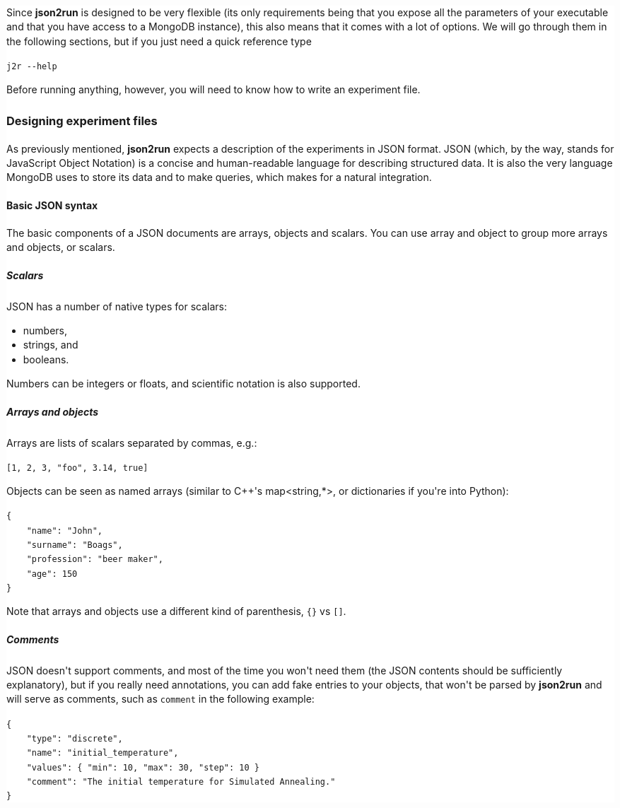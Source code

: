 Since **json2run** is designed to be very flexible (its only requirements being that you expose all the parameters of your executable and that you have access to a MongoDB instance), this also means that it comes with a lot of options. We will go through them in the following sections, but if you just need a quick reference type

	j2r --help

Before running anything, however, you will need to know how to write an experiment file.

### Designing experiment files

As previously mentioned, **json2run** expects a description of the experiments in JSON format. JSON (which, by the way, stands for JavaScript Object Notation) is a concise and human-readable language for describing structured data. It is also the very language MongoDB uses to store its data and to make queries, which makes for a natural integration.

#### Basic JSON syntax

The basic components of a JSON documents are arrays, objects and scalars. You can use array and object to group more arrays and objects, or scalars.

##### Scalars

JSON has a number of native types for scalars:

* numbers,
* strings, and
* booleans.

Numbers can be integers or floats, and scientific notation is also supported.

##### Arrays and objects

Arrays are lists of scalars separated by commas, e.g.:

	[1, 2, 3, "foo", 3.14, true]

Objects can be seen as named arrays (similar to C++'s map<string,*>, or dictionaries if you're into Python):

	{  
		"name": "John",
		"surname": "Boags",
		"profession": "beer maker",
		"age": 150
	}

Note that arrays and objects use a different kind of parenthesis, `{}` vs `[]`.

##### Comments

JSON doesn't support comments, and most of the time you won't need them (the JSON contents should be sufficiently explanatory), but if you really need annotations, you can add fake entries to your objects, that won't be parsed by **json2run** and will serve as comments, such as `comment` in the following example:

	{
		"type": "discrete",
		"name": "initial_temperature",
		"values": { "min": 10, "max": 30, "step": 10 }
		"comment": "The initial temperature for Simulated Annealing."
	}


[^sa]: **S Kirkpatrick, MP Vecchi**, *Optimization by simulated annealing* Science (1983)
[^frace]: **M Birattari, T Stützle, L Paquete**, *A racing algorithm for configuring metaheuristics*, Proceedings of the genetic and evolutionary computation conference (2002)
[^re]: **Note** regular expressions are in Python format, but strings must be escaped, e.g. if you want to look for the .txt pattern, the string must be specified as ".*\\\\.txt"